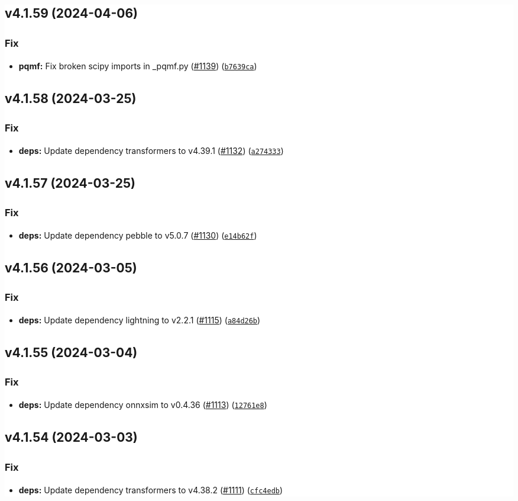 ## v4.1.59 (2024-04-06)

### Fix

* **pqmf:** Fix broken  scipy imports in _pqmf.py ([#1139](https://github.com/voicepaw/so-vits-svc-fork/issues/1139)) ([`b7639ca`](https://github.com/voicepaw/so-vits-svc-fork/commit/b7639ca3a2b283f371a14ce176fe5d0e1d74581e))

## v4.1.58 (2024-03-25)

### Fix

* **deps:** Update dependency transformers to v4.39.1 ([#1132](https://github.com/voicepaw/so-vits-svc-fork/issues/1132)) ([`a274333`](https://github.com/voicepaw/so-vits-svc-fork/commit/a274333e764ea56aa099033de24279619b4f2210))

## v4.1.57 (2024-03-25)

### Fix

* **deps:** Update dependency pebble to v5.0.7 ([#1130](https://github.com/voicepaw/so-vits-svc-fork/issues/1130)) ([`e14b62f`](https://github.com/voicepaw/so-vits-svc-fork/commit/e14b62f11f8ed245a05c663381b086e92f76f2c6))

## v4.1.56 (2024-03-05)

### Fix

* **deps:** Update dependency lightning to v2.2.1 ([#1115](https://github.com/voicepaw/so-vits-svc-fork/issues/1115)) ([`a84d26b`](https://github.com/voicepaw/so-vits-svc-fork/commit/a84d26ba6614c3cf1ca3415ee5131e77867f5d10))

## v4.1.55 (2024-03-04)

### Fix

* **deps:** Update dependency onnxsim to v0.4.36 ([#1113](https://github.com/voicepaw/so-vits-svc-fork/issues/1113)) ([`12761e8`](https://github.com/voicepaw/so-vits-svc-fork/commit/12761e8989f43864b9f35f1dc144f5bc4dea1ac0))

## v4.1.54 (2024-03-03)

### Fix

* **deps:** Update dependency transformers to v4.38.2 ([#1111](https://github.com/voicepaw/so-vits-svc-fork/issues/1111)) ([`cfc4edb`](https://github.com/voicepaw/so-vits-svc-fork/commit/cfc4edb570d5381f044cc9db51f291744c118f87))
